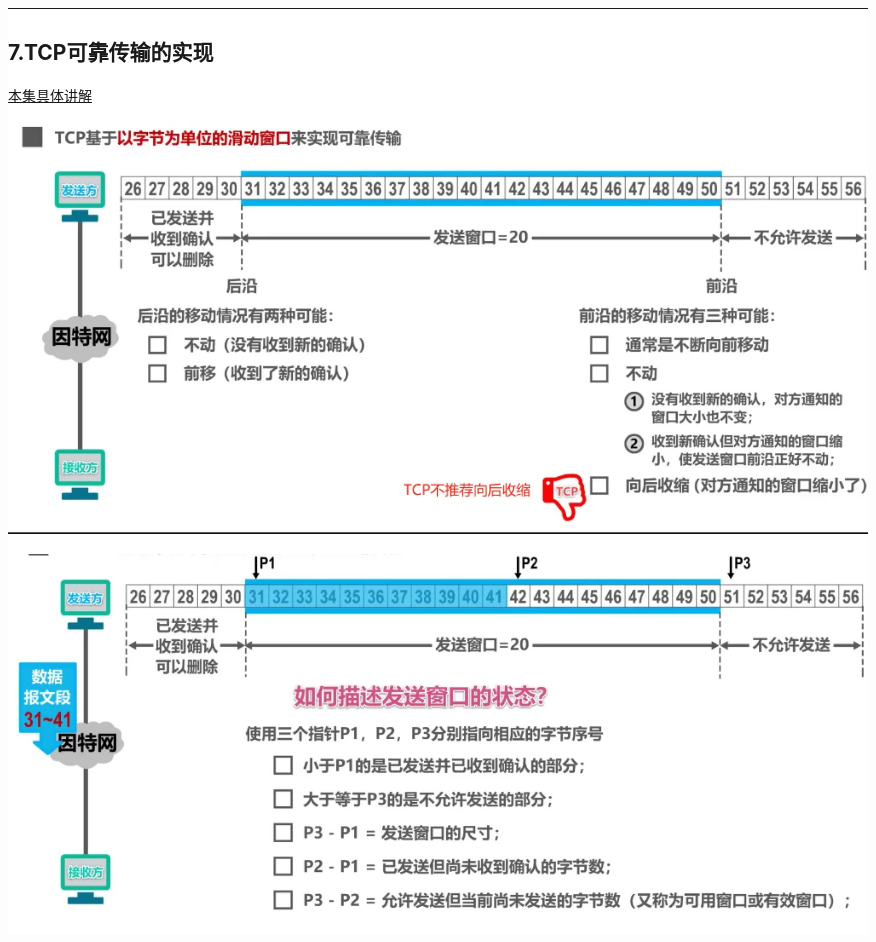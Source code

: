 
------



## 7.TCP可靠传输的实现

[本集具体讲解](https://www.bilibili.com/video/BV1c4411d7jb?p=63)

![image-20240618103245845](./images/3856f72478924a2429021df62ef0821f3493119651743993.png)

![image-20240618103250472](./images/ee0fb3094d2229fbeb0c2eaa7e8c79f73493119651743993.png)
